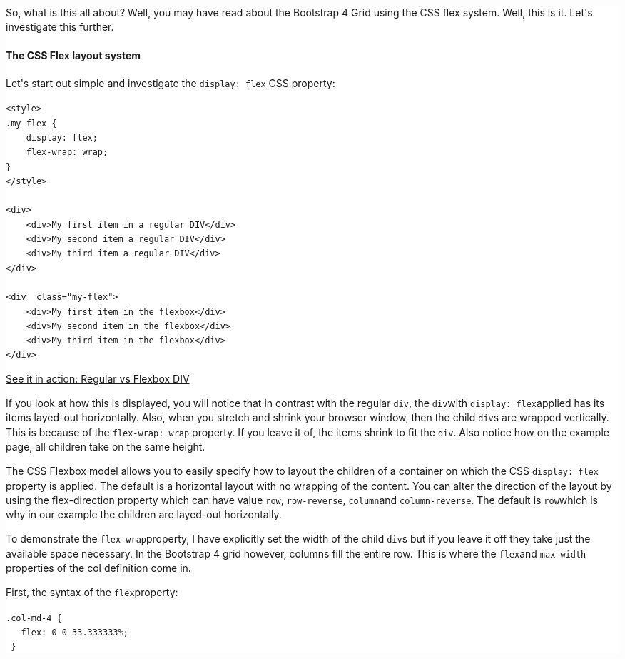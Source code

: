 So, what is this all about? Well, you may have read about the Bootstrap 4 Grid using the CSS flex system. Well, this is it. Let's investigate this further.

#### The CSS Flex layout system

Let's start out simple and investigate the `display: flex` CSS property:

```
<style>
.my-flex {
	display: flex;
	flex-wrap: wrap;
}
</style>

<div>
	<div>My first item in a regular DIV</div>
	<div>My second item a regular DIV</div>
	<div>My third item a regular DIV</div>
</div>

<div  class="my-flex">
	<div>My first item in the flexbox</div>
	<div>My second item in the flexbox</div>
	<div>My third item in the flexbox</div>
</div>
```
[See it in action: Regular vs Flexbox DIV](http://htmlpreview.github.io/?https://github.com/sergedesmedt/BootstrapDeconstructed/blob/master/Responsive%20Grid/CSSFlexbox.Deconstructed.html#regvsflexbox)

If you look at how this is displayed, you will notice that in contrast with the regular `div`, the `div`with `display: flex`applied has its items layed-out horizontally. Also, when you stretch and shrink your browser window, then the child `div`s are wrapped vertically. This is because of the `flex-wrap: wrap` property. If you leave it of, the items shrink to fit the `div`. Also notice how on the example page, all children take on the same height.

The CSS Flexbox model allows you to easily specify how to layout the children of a container on which the CSS `display: flex` property is applied. The default is a horizontal layout with no wrapping of the content. You can alter the direction of the layout by using the [flex-direction](https://developer.mozilla.org/en-US/docs/Web/CSS/flex-direction) property which can have value `row`, `row-reverse`, `column`and `column-reverse`. The default is `row`which is why in our example the children are layed-out horizontally.

To demonstrate the `flex-wrap`property, I have explicitly set the width of the child `div`s but if you leave it off they take just the available space necessary. In the Bootstrap 4 grid however, columns fill the entire row. This is where the `flex`and `max-width`properties of the col definition come in.

First, the syntax of the `flex`property:
```
.col-md-4 {
   flex: 0 0 33.333333%;
 }
 ```
